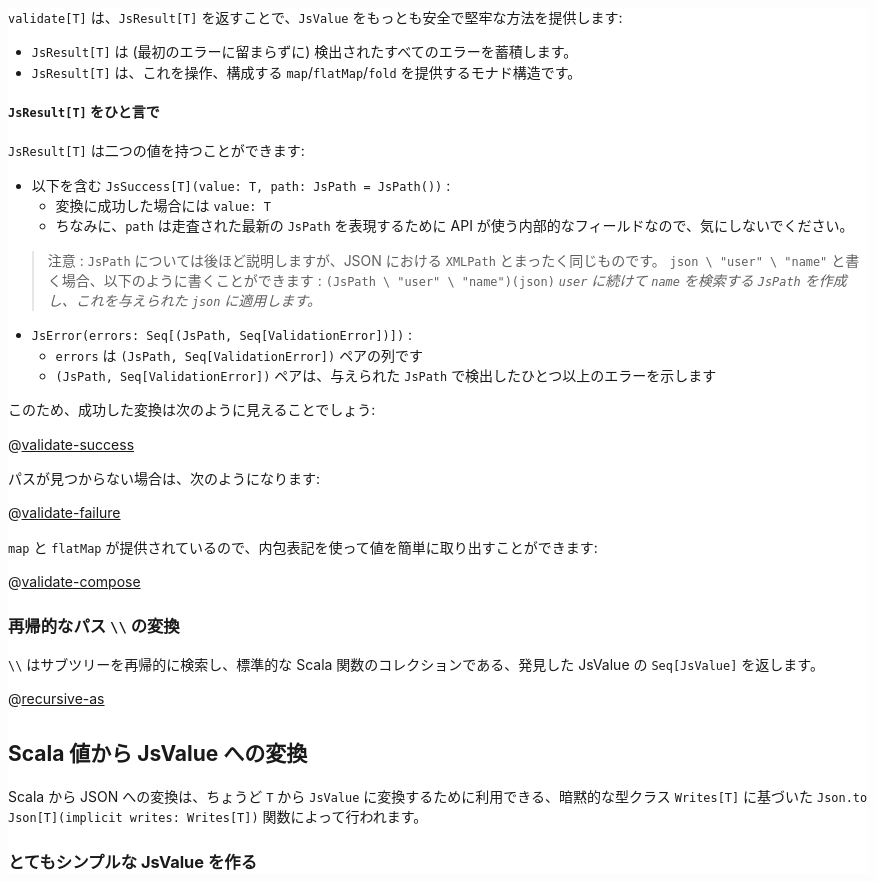 
`validate[T]` は、`JsResult[T]` を返すことで、`JsValue` をもっとも安全で堅牢な方法を提供します:


- `JsResult[T]` は (最初のエラーに留まらずに) 検出されたすべてのエラーを蓄積します。
- `JsResult[T]` は、これを操作、構成する `map`/`flatMap`/`fold` を提供するモナド構造です。


#### `JsResult[T]` をひと言で


`JsResult[T]` は二つの値を持つことができます:


- 以下を含む `JsSuccess[T](value: T, path: JsPath = JsPath())` :
    - 変換に成功した場合には `value: T`
    - ちなみに、`path` は走査された最新の `JsPath` を表現するために API が使う内部的なフィールドなので、気にしないでください。


> 注意 : `JsPath` については後ほど説明しますが、JSON における `XMLPath` とまったく同じものです。
> `json \ "user" \ "name"`
> と書く場合、以下のように書くことができます :
> `(JsPath \ "user" \ "name")(json)`
> _`user` に続けて `name` を検索する `JsPath` を作成し、これを与えられた `json` に適用します。_


- `JsError(errors: Seq[(JsPath, Seq[ValidationError])])` :  
    - `errors` は `(JsPath, Seq[ValidationError])` ペアの列です
    - `(JsPath, Seq[ValidationError])` ペアは、与えられた `JsPath` で検出したひとつ以上のエラーを示します


このため、成功した変換は次のように見えることでしょう:

@[validate-success](code/ScalaJson.scala)


パスが見つからない場合は、次のようになります:

@[validate-failure](code/ScalaJson.scala)


`map` と `flatMap` が提供されているので、内包表記を使って値を簡単に取り出すことができます:

@[validate-compose](code/ScalaJson.scala)


### 再帰的なパス `\\` の変換


`\\` はサブツリーを再帰的に検索し、標準的な Scala 関数のコレクションである、発見した JsValue の `Seq[JsValue]` を返します。

@[recursive-as](code/ScalaJson.scala)


## Scala 値から JsValue への変換


Scala から JSON への変換は、ちょうど `T` から `JsValue` に変換するために利用できる、暗黙的な型クラス `Writes[T]` に基づいた `Json.toJson[T](implicit writes: Writes[T])` 関数によって行われます。


### とてもシンプルな JsValue を作る

